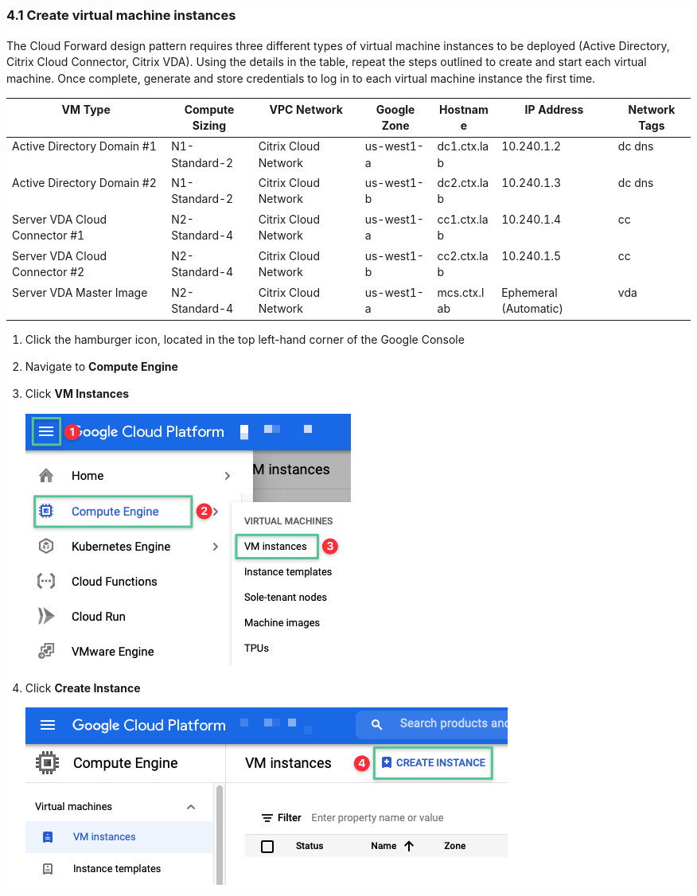 ### 4.1 Create virtual machine instances

The Cloud Forward design pattern requires three different types of virtual machine instances to be deployed (Active Directory, Citrix Cloud Connector, Citrix VDA). Using the details in the table, repeat the steps outlined to create and start each virtual machine. Once complete, generate and store credentials to log in to each virtual machine instance the first time.

| VM Type                              | Compute Sizing         | VPC Network                   | Google Zone         | Hostname                             | IP Address                   | Network Tags     |
|--------------------------------------|------------------------|-------------------------------|---------------------|--------------------------------------|------------------------------|------------------|
|      Active Directory Domain #1      |      N1-Standard-2     |      Citrix Cloud Network     |      us-west1-a     |      dc1.ctx.lab                     |      10.240.1.2              |      dc dns      |
|     Active Directory Domain #2       |     N1-Standard-2      |      Citrix Cloud Network     |     us-west1-b      |     dc2.ctx.lab                      |     10.240.1.3               |     dc dns       |
|     Server VDA Cloud Connector #1    |     N2-Standard-4      |      Citrix Cloud Network     |     us-west1-a      |     cc1.ctx.lab                      |     10.240.1.4               |     cc           |
|     Server VDA Cloud Connector #2    |     N2-Standard-4      |      Citrix Cloud Network     |     us-west1-b      |     cc2.ctx.lab                      |     10.240.1.5               |     cc           |
|     Server VDA Master Image          |     N2-Standard-4      |      Citrix Cloud Network     |     us-west1-a      |     mcs.ctx.lab                      |     Ephemeral (Automatic)    |     vda          |

1.  Click the hamburger icon, located in the top left-hand corner of the Google Console

2.  Navigate to **Compute Engine**

3.  Click **VM Instances**

    ![vm-instances](/en-us/tech-zone/build/media/deployment-guides_citrix-virtualization-on-google-cloud_vm-instances.png)

4.  Click **Create Instance**

    ![vm-create-instances](/en-us/tech-zone/build/media/deployment-guides_citrix-virtualization-on-google-cloud_vm-create-instances.png)
